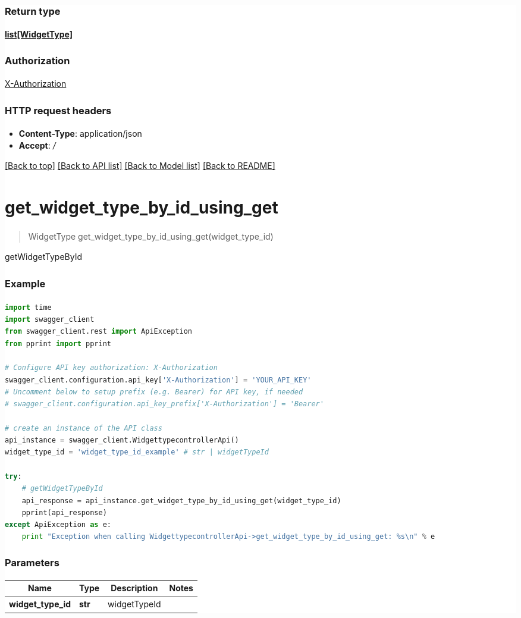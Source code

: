 ### Return type

[**list[WidgetType]**](WidgetType.md)

### Authorization

[X-Authorization](../README.md#X-Authorization)

### HTTP request headers

 - **Content-Type**: application/json
 - **Accept**: */*

[[Back to top]](#) [[Back to API list]](../README.md#documentation-for-api-endpoints) [[Back to Model list]](../README.md#documentation-for-models) [[Back to README]](../README.md)

# **get_widget_type_by_id_using_get**
> WidgetType get_widget_type_by_id_using_get(widget_type_id)

getWidgetTypeById

### Example 
```python
import time
import swagger_client
from swagger_client.rest import ApiException
from pprint import pprint

# Configure API key authorization: X-Authorization
swagger_client.configuration.api_key['X-Authorization'] = 'YOUR_API_KEY'
# Uncomment below to setup prefix (e.g. Bearer) for API key, if needed
# swagger_client.configuration.api_key_prefix['X-Authorization'] = 'Bearer'

# create an instance of the API class
api_instance = swagger_client.WidgettypecontrollerApi()
widget_type_id = 'widget_type_id_example' # str | widgetTypeId

try: 
    # getWidgetTypeById
    api_response = api_instance.get_widget_type_by_id_using_get(widget_type_id)
    pprint(api_response)
except ApiException as e:
    print "Exception when calling WidgettypecontrollerApi->get_widget_type_by_id_using_get: %s\n" % e
```

### Parameters

Name | Type | Description  | Notes
------------- | ------------- | ------------- | -------------
 **widget_type_id** | **str**| widgetTypeId | 

